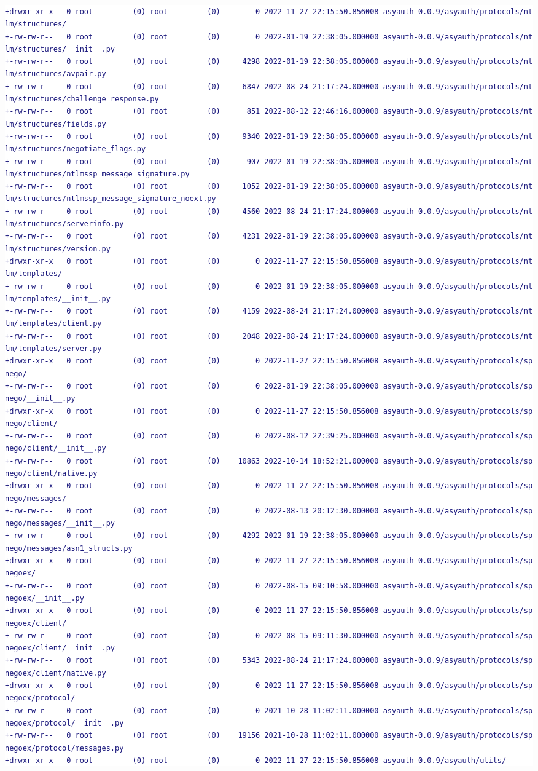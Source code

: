 ```diff
+drwxr-xr-x   0 root         (0) root         (0)        0 2022-11-27 22:15:50.856008 asyauth-0.0.9/asyauth/protocols/ntlm/structures/
+-rw-rw-r--   0 root         (0) root         (0)        0 2022-01-19 22:38:05.000000 asyauth-0.0.9/asyauth/protocols/ntlm/structures/__init__.py
+-rw-rw-r--   0 root         (0) root         (0)     4298 2022-01-19 22:38:05.000000 asyauth-0.0.9/asyauth/protocols/ntlm/structures/avpair.py
+-rw-rw-r--   0 root         (0) root         (0)     6847 2022-08-24 21:17:24.000000 asyauth-0.0.9/asyauth/protocols/ntlm/structures/challenge_response.py
+-rw-rw-r--   0 root         (0) root         (0)      851 2022-08-12 22:46:16.000000 asyauth-0.0.9/asyauth/protocols/ntlm/structures/fields.py
+-rw-rw-r--   0 root         (0) root         (0)     9340 2022-01-19 22:38:05.000000 asyauth-0.0.9/asyauth/protocols/ntlm/structures/negotiate_flags.py
+-rw-rw-r--   0 root         (0) root         (0)      907 2022-01-19 22:38:05.000000 asyauth-0.0.9/asyauth/protocols/ntlm/structures/ntlmssp_message_signature.py
+-rw-rw-r--   0 root         (0) root         (0)     1052 2022-01-19 22:38:05.000000 asyauth-0.0.9/asyauth/protocols/ntlm/structures/ntlmssp_message_signature_noext.py
+-rw-rw-r--   0 root         (0) root         (0)     4560 2022-08-24 21:17:24.000000 asyauth-0.0.9/asyauth/protocols/ntlm/structures/serverinfo.py
+-rw-rw-r--   0 root         (0) root         (0)     4231 2022-01-19 22:38:05.000000 asyauth-0.0.9/asyauth/protocols/ntlm/structures/version.py
+drwxr-xr-x   0 root         (0) root         (0)        0 2022-11-27 22:15:50.856008 asyauth-0.0.9/asyauth/protocols/ntlm/templates/
+-rw-rw-r--   0 root         (0) root         (0)        0 2022-01-19 22:38:05.000000 asyauth-0.0.9/asyauth/protocols/ntlm/templates/__init__.py
+-rw-rw-r--   0 root         (0) root         (0)     4159 2022-08-24 21:17:24.000000 asyauth-0.0.9/asyauth/protocols/ntlm/templates/client.py
+-rw-rw-r--   0 root         (0) root         (0)     2048 2022-08-24 21:17:24.000000 asyauth-0.0.9/asyauth/protocols/ntlm/templates/server.py
+drwxr-xr-x   0 root         (0) root         (0)        0 2022-11-27 22:15:50.856008 asyauth-0.0.9/asyauth/protocols/spnego/
+-rw-rw-r--   0 root         (0) root         (0)        0 2022-01-19 22:38:05.000000 asyauth-0.0.9/asyauth/protocols/spnego/__init__.py
+drwxr-xr-x   0 root         (0) root         (0)        0 2022-11-27 22:15:50.856008 asyauth-0.0.9/asyauth/protocols/spnego/client/
+-rw-rw-r--   0 root         (0) root         (0)        0 2022-08-12 22:39:25.000000 asyauth-0.0.9/asyauth/protocols/spnego/client/__init__.py
+-rw-rw-r--   0 root         (0) root         (0)    10863 2022-10-14 18:52:21.000000 asyauth-0.0.9/asyauth/protocols/spnego/client/native.py
+drwxr-xr-x   0 root         (0) root         (0)        0 2022-11-27 22:15:50.856008 asyauth-0.0.9/asyauth/protocols/spnego/messages/
+-rw-rw-r--   0 root         (0) root         (0)        0 2022-08-13 20:12:30.000000 asyauth-0.0.9/asyauth/protocols/spnego/messages/__init__.py
+-rw-rw-r--   0 root         (0) root         (0)     4292 2022-01-19 22:38:05.000000 asyauth-0.0.9/asyauth/protocols/spnego/messages/asn1_structs.py
+drwxr-xr-x   0 root         (0) root         (0)        0 2022-11-27 22:15:50.856008 asyauth-0.0.9/asyauth/protocols/spnegoex/
+-rw-rw-r--   0 root         (0) root         (0)        0 2022-08-15 09:10:58.000000 asyauth-0.0.9/asyauth/protocols/spnegoex/__init__.py
+drwxr-xr-x   0 root         (0) root         (0)        0 2022-11-27 22:15:50.856008 asyauth-0.0.9/asyauth/protocols/spnegoex/client/
+-rw-rw-r--   0 root         (0) root         (0)        0 2022-08-15 09:11:30.000000 asyauth-0.0.9/asyauth/protocols/spnegoex/client/__init__.py
+-rw-rw-r--   0 root         (0) root         (0)     5343 2022-08-24 21:17:24.000000 asyauth-0.0.9/asyauth/protocols/spnegoex/client/native.py
+drwxr-xr-x   0 root         (0) root         (0)        0 2022-11-27 22:15:50.856008 asyauth-0.0.9/asyauth/protocols/spnegoex/protocol/
+-rw-rw-r--   0 root         (0) root         (0)        0 2021-10-28 11:02:11.000000 asyauth-0.0.9/asyauth/protocols/spnegoex/protocol/__init__.py
+-rw-rw-r--   0 root         (0) root         (0)    19156 2021-10-28 11:02:11.000000 asyauth-0.0.9/asyauth/protocols/spnegoex/protocol/messages.py
+drwxr-xr-x   0 root         (0) root         (0)        0 2022-11-27 22:15:50.856008 asyauth-0.0.9/asyauth/utils/
```